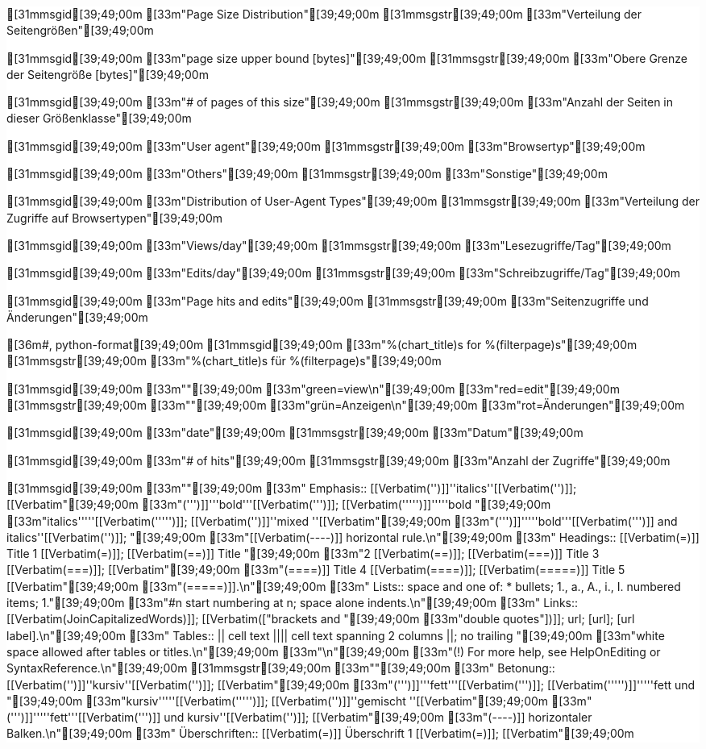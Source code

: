 [31mmsgid[39;49;00m [33m"Page Size Distribution"[39;49;00m
[31mmsgstr[39;49;00m [33m"Verteilung der Seitengrößen"[39;49;00m

[31mmsgid[39;49;00m [33m"page size upper bound [bytes]"[39;49;00m
[31mmsgstr[39;49;00m [33m"Obere Grenze der Seitengröße [bytes]"[39;49;00m

[31mmsgid[39;49;00m [33m"# of pages of this size"[39;49;00m
[31mmsgstr[39;49;00m [33m"Anzahl der Seiten in dieser Größenklasse"[39;49;00m

[31mmsgid[39;49;00m [33m"User agent"[39;49;00m
[31mmsgstr[39;49;00m [33m"Browsertyp"[39;49;00m

[31mmsgid[39;49;00m [33m"Others"[39;49;00m
[31mmsgstr[39;49;00m [33m"Sonstige"[39;49;00m

[31mmsgid[39;49;00m [33m"Distribution of User-Agent Types"[39;49;00m
[31mmsgstr[39;49;00m [33m"Verteilung der Zugriffe auf Browsertypen"[39;49;00m

[31mmsgid[39;49;00m [33m"Views/day"[39;49;00m
[31mmsgstr[39;49;00m [33m"Lesezugriffe/Tag"[39;49;00m

[31mmsgid[39;49;00m [33m"Edits/day"[39;49;00m
[31mmsgstr[39;49;00m [33m"Schreibzugriffe/Tag"[39;49;00m

[31mmsgid[39;49;00m [33m"Page hits and edits"[39;49;00m
[31mmsgstr[39;49;00m [33m"Seitenzugriffe und Änderungen"[39;49;00m

[36m#, python-format[39;49;00m
[31mmsgid[39;49;00m [33m"%(chart_title)s for %(filterpage)s"[39;49;00m
[31mmsgstr[39;49;00m [33m"%(chart_title)s für %(filterpage)s"[39;49;00m

[31mmsgid[39;49;00m [33m""[39;49;00m
[33m"green=view\n"[39;49;00m
[33m"red=edit"[39;49;00m
[31mmsgstr[39;49;00m [33m""[39;49;00m
[33m"grün=Anzeigen\n"[39;49;00m
[33m"rot=Änderungen"[39;49;00m

[31mmsgid[39;49;00m [33m"date"[39;49;00m
[31mmsgstr[39;49;00m [33m"Datum"[39;49;00m

[31mmsgid[39;49;00m [33m"# of hits"[39;49;00m
[31mmsgstr[39;49;00m [33m"Anzahl der Zugriffe"[39;49;00m

[31mmsgid[39;49;00m [33m""[39;49;00m
[33m" Emphasis:: [[Verbatim('')]]''italics''[[Verbatim('')]]; [[Verbatim"[39;49;00m
[33m"(''')]]'''bold'''[[Verbatim(''')]]; [[Verbatim(''''')]]'''''bold "[39;49;00m
[33m"italics'''''[[Verbatim(''''')]]; [[Verbatim('')]]''mixed ''[[Verbatim"[39;49;00m
[33m"(''')]]'''''bold'''[[Verbatim(''')]] and italics''[[Verbatim('')]]; "[39;49;00m
[33m"[[Verbatim(----)]] horizontal rule.\n"[39;49;00m
[33m" Headings:: [[Verbatim(=)]] Title 1 [[Verbatim(=)]]; [[Verbatim(==)]] Title "[39;49;00m
[33m"2 [[Verbatim(==)]]; [[Verbatim(===)]] Title 3 [[Verbatim(===)]];   [[Verbatim"[39;49;00m
[33m"(====)]] Title 4 [[Verbatim(====)]]; [[Verbatim(=====)]] Title 5 [[Verbatim"[39;49;00m
[33m"(=====)]].\n"[39;49;00m
[33m" Lists:: space and one of: * bullets; 1., a., A., i., I. numbered items; 1."[39;49;00m
[33m"#n start numbering at n; space alone indents.\n"[39;49;00m
[33m" Links:: [[Verbatim(JoinCapitalizedWords)]]; [[Verbatim([\"brackets and "[39;49;00m
[33m"double quotes\"])]]; url; [url]; [url label].\n"[39;49;00m
[33m" Tables:: || cell text |||| cell text spanning 2 columns ||;    no trailing "[39;49;00m
[33m"white space allowed after tables or titles.\n"[39;49;00m
[33m"\n"[39;49;00m
[33m"(!) For more help, see HelpOnEditing or SyntaxReference.\n"[39;49;00m
[31mmsgstr[39;49;00m [33m""[39;49;00m
[33m" Betonung:: [[Verbatim('')]]''kursiv''[[Verbatim('')]]; [[Verbatim"[39;49;00m
[33m"(''')]]'''fett'''[[Verbatim(''')]]; [[Verbatim(''''')]]'''''fett und "[39;49;00m
[33m"kursiv'''''[[Verbatim(''''')]]; [[Verbatim('')]]''gemischt ''[[Verbatim"[39;49;00m
[33m"(''')]]'''''fett'''[[Verbatim(''')]] und kursiv''[[Verbatim('')]]; [[Verbatim"[39;49;00m
[33m"(----)]] horizontaler Balken.\n"[39;49;00m
[33m" Überschriften:: [[Verbatim(=)]] Überschrift 1 [[Verbatim(=)]]; [[Verbatim"[39;49;00m
